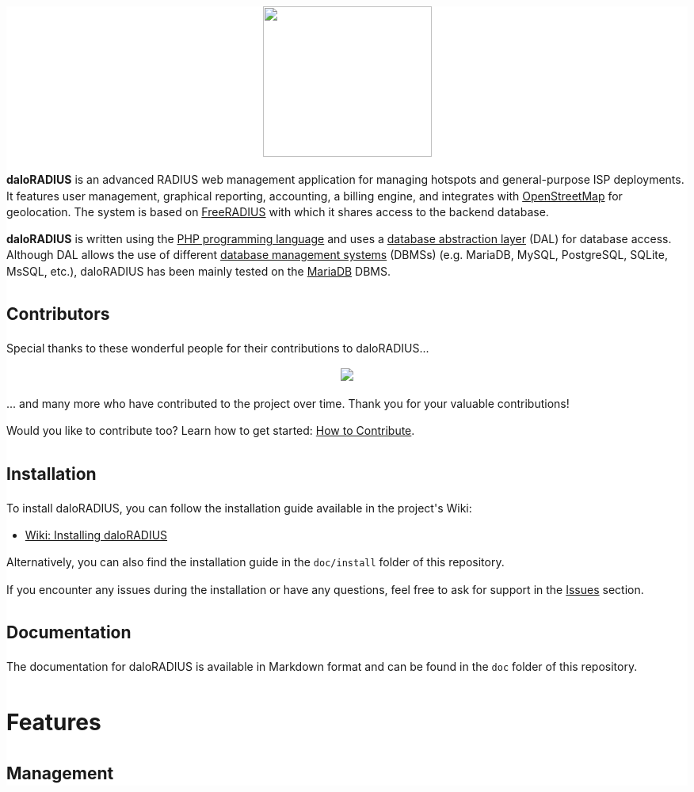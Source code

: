 <p align="center">
  <img width="213" height="190" src="app/common/static/images/daloradius_logo.jpg">
</p>

**daloRADIUS** is an advanced RADIUS web management application for managing hotspots and general-purpose ISP deployments. It features user management, graphical reporting, accounting, a billing engine, and integrates with [OpenStreetMap](https://www.openstreetmap.org/copyright) for geolocation. The system is based on [FreeRADIUS](https://freeradius.org/) with which it shares access to the backend database.

**daloRADIUS** is written using the [PHP programming language](https://www.php.net/) and uses a [database abstraction layer](https://en.wikipedia.org/wiki/Database_abstraction_layer) (DAL) for database access. Although DAL allows the use of different [database management systems](https://en.wikipedia.org/wiki/Database#Database_management_system) (DBMSs) (e.g. MariaDB, MySQL, PostgreSQL, SQLite, MsSQL, etc.), daloRADIUS has been mainly tested on the [MariaDB](https://mariadb.org/) DBMS.

## Contributors

Special thanks to these wonderful people for their contributions to daloRADIUS...
<p align="center">
  <a href="../../graphs/contributors">
    <img src="https://contrib.rocks/image?repo=filippolauria/daloradius&columns=15" />
  </a>
</p>
... and many more who have contributed to the project over time. Thank you for your valuable contributions!

Would you like to contribute too? Learn how to get started: [How to Contribute](https://github.com/firstcontributions/first-contributions).

## Installation

To install daloRADIUS, you can follow the installation guide available in the project's Wiki:

- [Wiki: Installing daloRADIUS](../../wiki/Installing-daloRADIUS)

Alternatively, you can also find the installation guide in the `doc/install` folder of this repository.

If you encounter any issues during the installation or have any questions, feel free to ask for support in the [Issues](../../issues) section.

## Documentation

The documentation for daloRADIUS is available in Markdown format and can be found in the `doc` folder of this repository.


# Features

## Management
